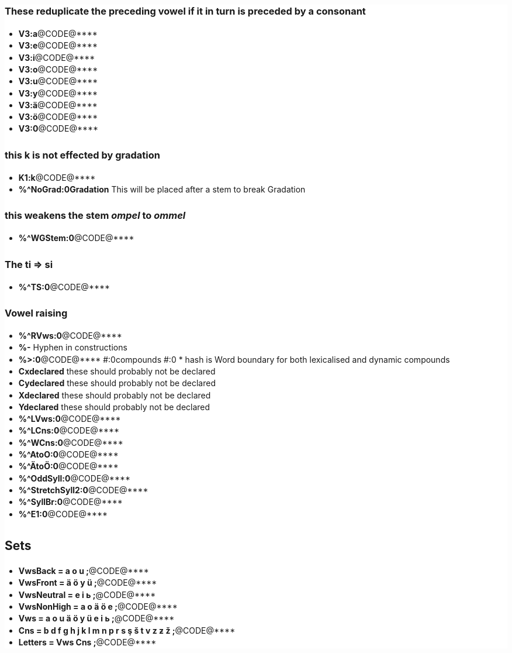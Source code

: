 ### These reduplicate the preceding vowel if it in turn is preceded by a consonant
* **V3:a**@CODE@****
* **V3:e**@CODE@****
* **V3:i**@CODE@****
* **V3:o**@CODE@****
* **V3:u**@CODE@****
* **V3:y**@CODE@****
* **V3:ä**@CODE@****
* **V3:ö**@CODE@****
* **V3:0**@CODE@****

### this k is not effected by gradation
* **K1:k**@CODE@****
* **%^NoGrad:0Gradation** This will be placed after a stem to break Gradation

### this weakens the stem *ompel* to *ommel*
* **%^WGStem:0**@CODE@****

### The ti => si
* **%^TS:0**@CODE@****

### Vowel raising
* **%^RVws:0**@CODE@****
* **%-** Hyphen in  constructions 
* **%>:0**@CODE@****
#:0compounds #:0    * hash is Word boundary for both lexicalised and dynamic compounds
* **Cxdeclared** these should probably not be declared
* **Cydeclared** these should probably not be declared
* **Xdeclared** these should probably not be declared
* **Ydeclared** these should probably not be declared
* **%^LVws:0**@CODE@****
* **%^LCns:0**@CODE@****
* **%^WCns:0**@CODE@****
* **%^AtoO:0**@CODE@****
* **%^ÄtoÖ:0**@CODE@****
* **%^OddSyll:0**@CODE@****
* **%^StretchSyll2:0**@CODE@****
* **%^SyllBr:0**@CODE@****
* **%^E1:0**@CODE@****


## Sets


* **VwsBack = a o u ;**@CODE@****
* **VwsFront = ä ö y ü ;**@CODE@****
* **VwsNeutral = e i ь ;**@CODE@****
* **VwsNonHigh = a o ä ö e ;**@CODE@****
* **Vws = a o u ä ö y ü e i ь ;**@CODE@****
* **Cns = b d f g h j k l m n p r s ş š t v z ƶ ž ;**@CODE@****
* **Letters = Vws Cns ;**@CODE@****
